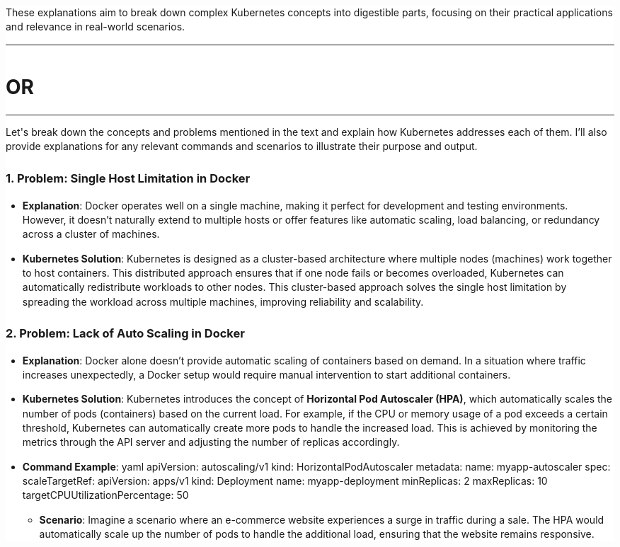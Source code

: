 These explanations aim to break down complex Kubernetes concepts into digestible parts, focusing on their practical applications and relevance in real-world scenarios.

--------------------------------------------------------------------------------------------------------------------------------
# OR
--------------------------------------------------------------------------------------------------------------------------------


Let's break down the concepts and problems mentioned in the text and explain how Kubernetes addresses each of them. I’ll also provide explanations for any relevant commands and scenarios to illustrate their purpose and output.

### 1. **Problem: Single Host Limitation in Docker**

   - **Explanation**: Docker operates well on a single machine, making it perfect for development and testing environments. However, it doesn’t naturally extend to multiple hosts or offer features like automatic scaling, load balancing, or redundancy across a cluster of machines.
   
   - **Kubernetes Solution**: Kubernetes is designed as a cluster-based architecture where multiple nodes (machines) work together to host containers. This distributed approach ensures that if one node fails or becomes overloaded, Kubernetes can automatically redistribute workloads to other nodes. This cluster-based approach solves the single host limitation by spreading the workload across multiple machines, improving reliability and scalability.

### 2. **Problem: Lack of Auto Scaling in Docker**

   - **Explanation**: Docker alone doesn’t provide automatic scaling of containers based on demand. In a situation where traffic increases unexpectedly, a Docker setup would require manual intervention to start additional containers.
   
   - **Kubernetes Solution**: Kubernetes introduces the concept of **Horizontal Pod Autoscaler (HPA)**, which automatically scales the number of pods (containers) based on the current load. For example, if the CPU or memory usage of a pod exceeds a certain threshold, Kubernetes can automatically create more pods to handle the increased load. This is achieved by monitoring the metrics through the API server and adjusting the number of replicas accordingly.
   
   - **Command Example**:
    yaml
     apiVersion: autoscaling/v1
     kind: HorizontalPodAutoscaler
     metadata:
       name: myapp-autoscaler
     spec:
       scaleTargetRef:
         apiVersion: apps/v1
         kind: Deployment
         name: myapp-deployment
       minReplicas: 2
       maxReplicas: 10
       targetCPUUtilizationPercentage: 50
    
     - **Scenario**: Imagine a scenario where an e-commerce website experiences a surge in traffic during a sale. The HPA would automatically scale up the number of pods to handle the additional load, ensuring that the website remains responsive.
